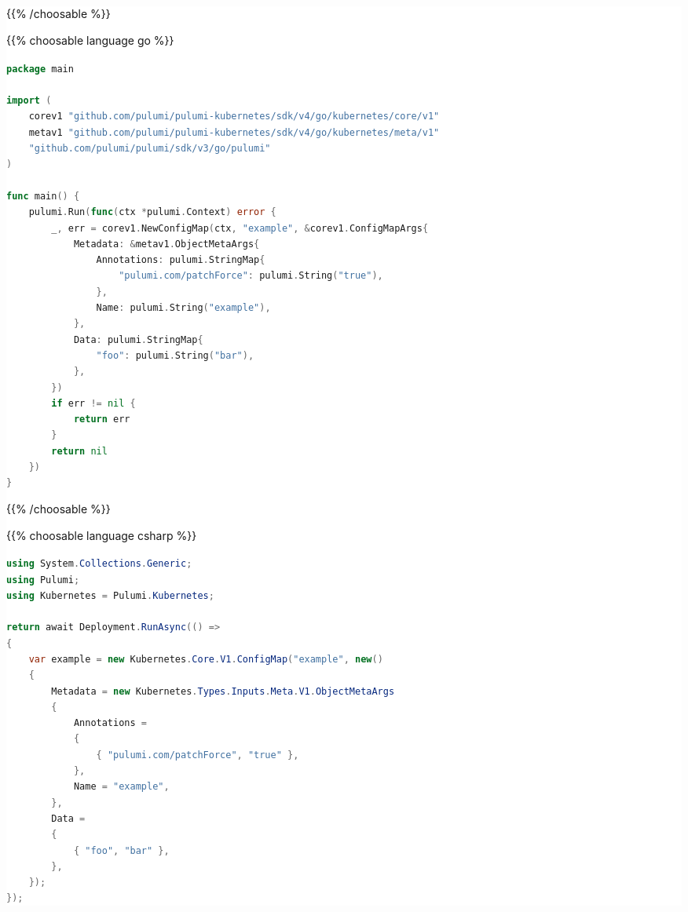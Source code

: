 {{% /choosable %}}

{{% choosable language go %}}

```go
package main

import (
    corev1 "github.com/pulumi/pulumi-kubernetes/sdk/v4/go/kubernetes/core/v1"
    metav1 "github.com/pulumi/pulumi-kubernetes/sdk/v4/go/kubernetes/meta/v1"
    "github.com/pulumi/pulumi/sdk/v3/go/pulumi"
)

func main() {
    pulumi.Run(func(ctx *pulumi.Context) error {
        _, err = corev1.NewConfigMap(ctx, "example", &corev1.ConfigMapArgs{
            Metadata: &metav1.ObjectMetaArgs{
                Annotations: pulumi.StringMap{
                    "pulumi.com/patchForce": pulumi.String("true"),
                },
                Name: pulumi.String("example"),
            },
            Data: pulumi.StringMap{
                "foo": pulumi.String("bar"),
            },
        })
        if err != nil {
            return err
        }
        return nil
    })
}
```

{{% /choosable %}}

{{% choosable language csharp %}}

```csharp
using System.Collections.Generic;
using Pulumi;
using Kubernetes = Pulumi.Kubernetes;

return await Deployment.RunAsync(() =>
{
    var example = new Kubernetes.Core.V1.ConfigMap("example", new()
    {
        Metadata = new Kubernetes.Types.Inputs.Meta.V1.ObjectMetaArgs
        {
            Annotations =
            {
                { "pulumi.com/patchForce", "true" },
            },
            Name = "example",
        },
        Data =
        {
            { "foo", "bar" },
        },
    });
});
```
